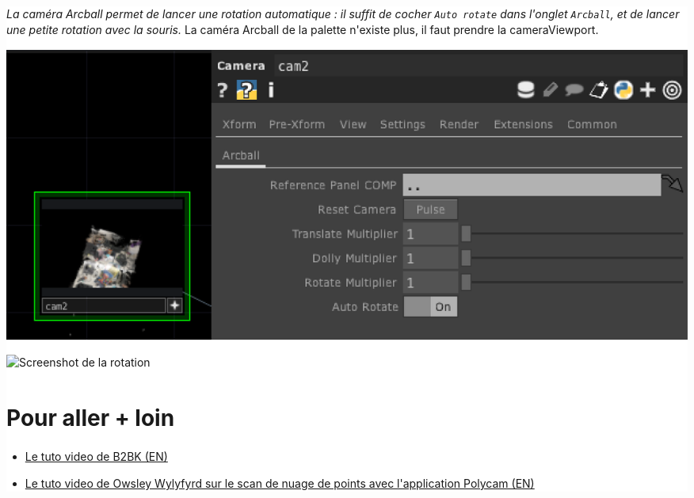 *La caméra Arcball permet de lancer une rotation automatique : il suffit de cocher `Auto rotate` dans l'onglet `Arcball`, et de lancer une petite rotation avec la souris.*
La caméra Arcball de la palette n'existe plus, il faut prendre la cameraViewport.

![Screenshot du TOP Camera](./images/screen51.png)

![Screenshot de la rotation](./images/gif1.gif)


# Pour aller + loin

- [Le tuto video de B2BK (EN)](https://www.youtube.com/watch?v=dF0sj_R7DJY&list=PL3D_1wmDUbtW75yGYxWHEScCiHIxPkyXX&index=1&ab_channel=B2BK)

- [Le tuto video de Owsley Wylyfyrd sur le scan de nuage de points avec l'application Polycam (EN)](https://www.youtube.com/watch?v=LXjfxJbTkn4&ab_channel=OwsleyWylyfyrd)





















































